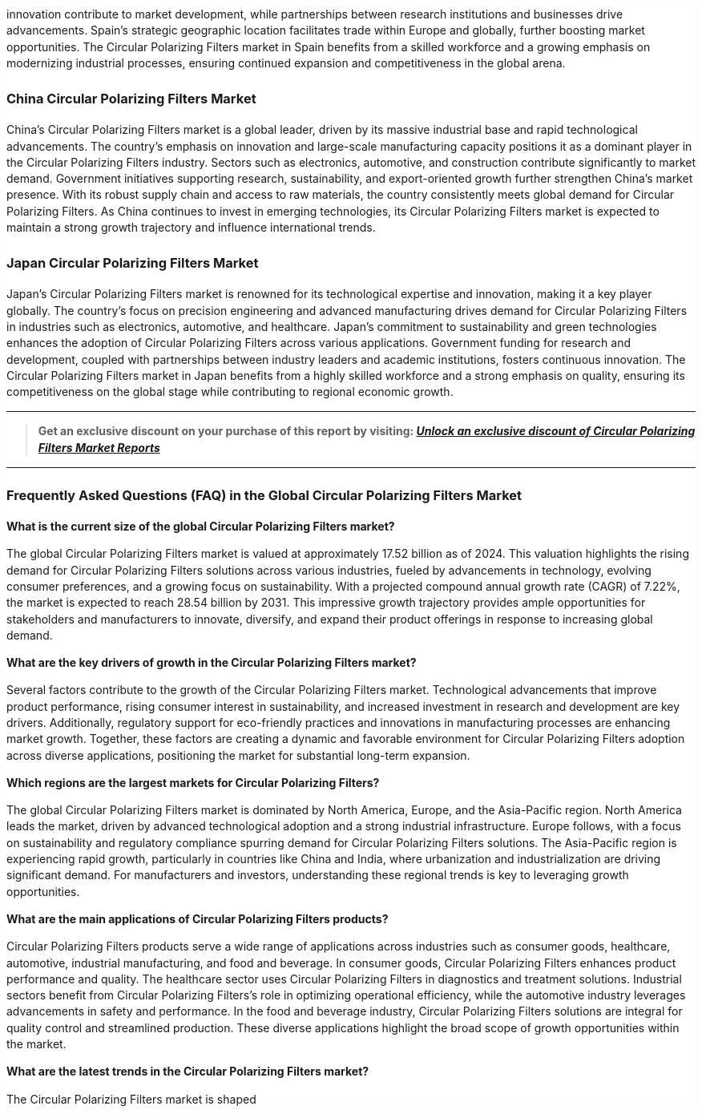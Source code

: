 innovation contribute to market development, while partnerships between research institutions and businesses drive advancements. Spain&rsquo;s strategic geographic location facilitates trade within Europe and globally, further boosting market opportunities. The Circular Polarizing Filters market in Spain benefits from a skilled workforce and a growing emphasis on modernizing industrial processes, ensuring continued expansion and competitiveness in the global arena.</p><h3>China Circular Polarizing Filters Market</h3><p>China&rsquo;s Circular Polarizing Filters market is a global leader, driven by its massive industrial base and rapid technological advancements. The country&rsquo;s emphasis on innovation and large-scale manufacturing capacity positions it as a dominant player in the Circular Polarizing Filters industry. Sectors such as electronics, automotive, and construction contribute significantly to market demand. Government initiatives supporting research, sustainability, and export-oriented growth further strengthen China&rsquo;s market presence. With its robust supply chain and access to raw materials, the country consistently meets global demand for Circular Polarizing Filters. As China continues to invest in emerging technologies, its Circular Polarizing Filters market is expected to maintain a strong growth trajectory and influence international trends.</p><h3>Japan Circular Polarizing Filters Market</h3><p>Japan&rsquo;s Circular Polarizing Filters market is renowned for its technological expertise and innovation, making it a key player globally. The country&rsquo;s focus on precision engineering and advanced manufacturing drives demand for Circular Polarizing Filters in industries such as electronics, automotive, and healthcare. Japan&rsquo;s commitment to sustainability and green technologies enhances the adoption of Circular Polarizing Filters across various applications. Government funding for research and development, coupled with partnerships between industry leaders and academic institutions, fosters continuous innovation. The Circular Polarizing Filters market in Japan benefits from a highly skilled workforce and a strong emphasis on quality, ensuring its competitiveness on the global stage while contributing to regional economic growth.</p><hr /><blockquote><p><strong>Get an exclusive discount on your purchase of this report by visiting: <em><a href="://marketresearchpulse.com/ask-for-discount/64652?utm_source=Github&amp;utm_medium=052">Unlock an exclusive discount of Circular Polarizing Filters Market Reports</a></em>&nbsp;</strong></p></blockquote><hr /><h3>Frequently Asked Questions (FAQ) in the Global Circular Polarizing Filters Market</h3><p><strong>What is the current size of the global Circular Polarizing Filters market?</strong></p><p>The global Circular Polarizing Filters market is valued at approximately 17.52 billion as of 2024. This valuation highlights the rising demand for Circular Polarizing Filters solutions across various industries, fueled by advancements in technology, evolving consumer preferences, and a growing focus on sustainability. With a projected compound annual growth rate (CAGR) of 7.22%, the market is expected to reach 28.54 billion by 2031. This impressive growth trajectory provides ample opportunities for stakeholders and manufacturers to innovate, diversify, and expand their product offerings in response to increasing global demand.</p><p><strong>What are the key drivers of growth in the Circular Polarizing Filters market?</strong></p><p>Several factors contribute to the growth of the Circular Polarizing Filters market. Technological advancements that improve product performance, rising consumer interest in sustainability, and increased investment in research and development are key drivers. Additionally, regulatory support for eco-friendly practices and innovations in manufacturing processes are enhancing market growth. Together, these factors are creating a dynamic and favorable environment for Circular Polarizing Filters adoption across diverse applications, positioning the market for substantial long-term expansion.</p><p><strong>Which regions are the largest markets for Circular Polarizing Filters?</strong></p><p>The global Circular Polarizing Filters market is dominated by North America, Europe, and the Asia-Pacific region. North America leads the market, driven by advanced technological adoption and a strong industrial infrastructure. Europe follows, with a focus on sustainability and regulatory compliance spurring demand for Circular Polarizing Filters solutions. The Asia-Pacific region is experiencing rapid growth, particularly in countries like China and India, where urbanization and industrialization are driving significant demand. For manufacturers and investors, understanding these regional trends is key to leveraging growth opportunities.</p><p><strong>What are the main applications of Circular Polarizing Filters products?</strong></p><p>Circular Polarizing Filters products serve a wide range of applications across industries such as consumer goods, healthcare, automotive, industrial manufacturing, and food and beverage. In consumer goods, Circular Polarizing Filters enhances product performance and quality. The healthcare sector uses Circular Polarizing Filters in diagnostics and treatment solutions. Industrial sectors benefit from Circular Polarizing Filters&rsquo;s role in optimizing operational efficiency, while the automotive industry leverages advancements in safety and performance. In the food and beverage industry, Circular Polarizing Filters solutions are integral for quality control and streamlined production. These diverse applications highlight the broad scope of growth opportunities within the market.</p><p><strong>What are the latest trends in the Circular Polarizing Filters market?</strong></p><p>The Circular Polarizing Filters market is shaped
